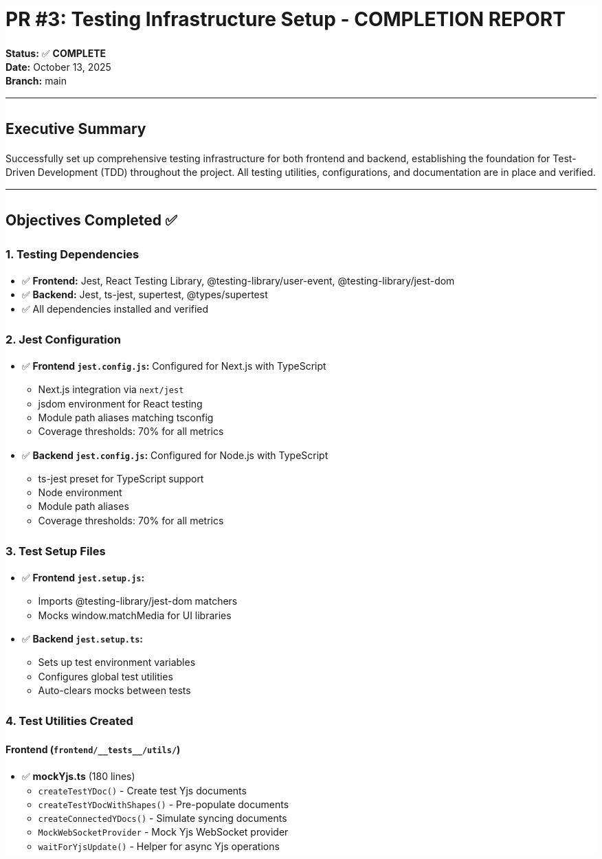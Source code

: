 # PR #3: Testing Infrastructure Setup - COMPLETION REPORT

**Status:** ✅ **COMPLETE**  
**Date:** October 13, 2025  
**Branch:** main

---

## Executive Summary

Successfully set up comprehensive testing infrastructure for both frontend and backend, establishing the foundation for Test-Driven Development (TDD) throughout the project. All testing utilities, configurations, and documentation are in place and verified.

---

## Objectives Completed ✅

### 1. Testing Dependencies
- ✅ **Frontend:** Jest, React Testing Library, @testing-library/user-event, @testing-library/jest-dom
- ✅ **Backend:** Jest, ts-jest, supertest, @types/supertest
- ✅ All dependencies installed and verified

### 2. Jest Configuration
- ✅ **Frontend `jest.config.js`:** Configured for Next.js with TypeScript
  - Next.js integration via `next/jest`
  - jsdom environment for React testing
  - Module path aliases matching tsconfig
  - Coverage thresholds: 70% for all metrics
  
- ✅ **Backend `jest.config.js`:** Configured for Node.js with TypeScript
  - ts-jest preset for TypeScript support
  - Node environment
  - Module path aliases
  - Coverage thresholds: 70% for all metrics

### 3. Test Setup Files
- ✅ **Frontend `jest.setup.js`:** 
  - Imports @testing-library/jest-dom matchers
  - Mocks window.matchMedia for UI libraries
  
- ✅ **Backend `jest.setup.ts`:**
  - Sets up test environment variables
  - Configures global test utilities
  - Auto-clears mocks between tests

### 4. Test Utilities Created

#### Frontend (`frontend/__tests__/utils/`)
- ✅ **mockYjs.ts** (180 lines)
  - `createTestYDoc()` - Create test Yjs documents
  - `createTestYDocWithShapes()` - Pre-populate documents
  - `createConnectedYDocs()` - Simulate syncing documents
  - `MockWebSocketProvider` - Mock Yjs WebSocket provider
  - `waitForYjsUpdate()` - Helper for async Yjs operations
